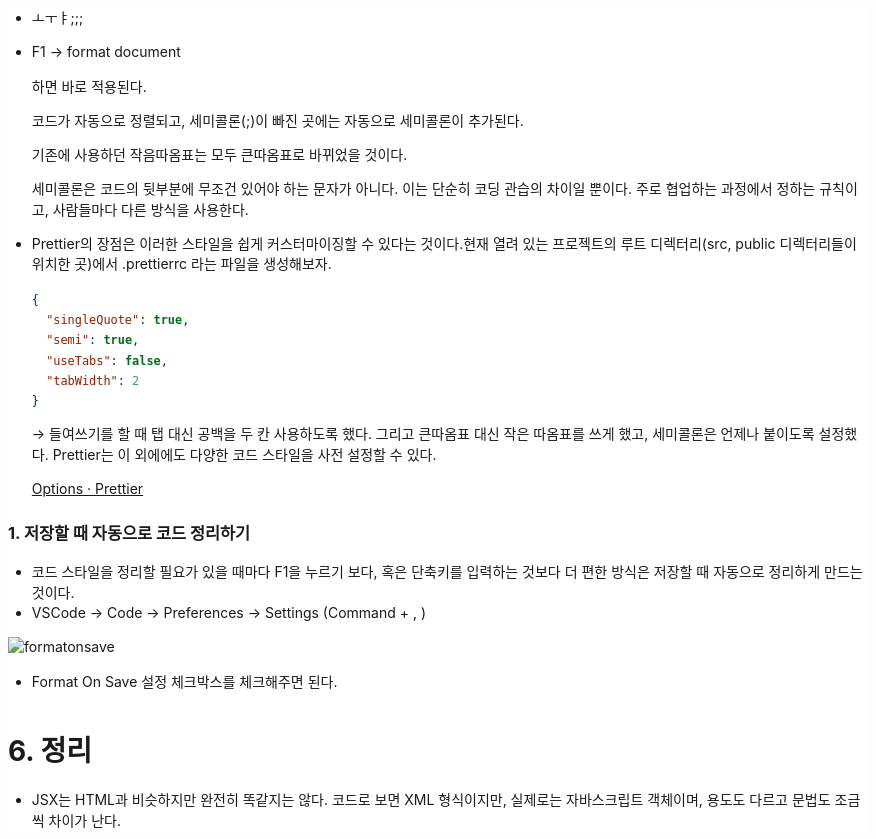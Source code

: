 - ㅗㅜㅑ;;;
- F1 → format document

  하면 바로 적용된다.

  코드가 자동으로 정렬되고, 세미콜론(;)이 빠진 곳에는 자동으로 세미콜론이 추가된다.

  기존에 사용하던 작음따옴표는 모두 큰따옴표로 바뀌었을 것이다.

  세미콜론은 코드의 뒷부분에 무조건 있어야 하는 문자가 아니다. 이는 단순히 코딩 관습의 차이일 뿐이다. 주로 협업하는 과정에서 정하는 규칙이고, 사람들마다 다른 방식을 사용한다.

- Prettier의 장점은 이러한 스타일을 쉽게 커스터마이징할 수 있다는 것이다.현재 열려 있는 프로젝트의 루트 디렉터리(src, public 디렉터리들이 위치한 곳)에서 .prettierrc 라는 파일을 생성해보자.

  ```json
  {
    "singleQuote": true,
    "semi": true,
    "useTabs": false,
    "tabWidth": 2
  }
  ```

  → 들여쓰기를 할 때 탭 대신 공백을 두 칸 사용하도록 했다. 그리고 큰따옴표 대신 작은 따옴표를 쓰게 했고, 세미콜론은 언제나 붙이도록 설정했다. Prettier는 이 외에에도 다양한 코드 스타일을 사전 설정할 수 있다.

  [Options · Prettier](https://prettier.io/docs/en/options.html)

### 1. 저장할 때 자동으로 코드 정리하기

- 코드 스타일을 정리할 필요가 있을 때마다 F1을 누르기 보다, 혹은 단축키를 입력하는 것보다 더 편한 방식은 저장할 때 자동으로 정리하게 만드는 것이다.
- VSCode → Code → Preferences → Settings (Command + , )

![formatonsave](https://user-images.githubusercontent.com/52296323/119424701-e6a40e80-bd40-11eb-9808-ca68ca59f4be.png)

- Format On Save 설정 체크박스를 체크해주면 된다.

# 6. 정리

- JSX는 HTML과 비슷하지만 완전히 똑같지는 않다. 코드로 보면 XML 형식이지만, 실제로는 자바스크립트 객체이며, 용도도 다르고 문법도 조금씩 차이가 난다.

